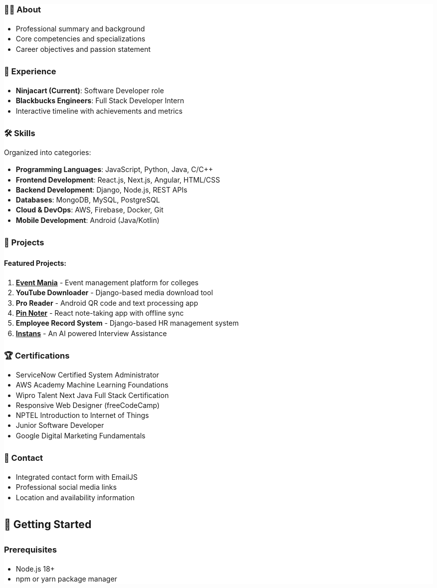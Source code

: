 ### 👨‍💻 About
- Professional summary and background
- Core competencies and specializations
- Career objectives and passion statement

### 💼 Experience
- **Ninjacart (Current)**: Software Developer role
- **Blackbucks Engineers**: Full Stack Developer Intern
- Interactive timeline with achievements and metrics

### 🛠️ Skills
Organized into categories:
- **Programming Languages**: JavaScript, Python, Java, C/C++
- **Frontend Development**: React.js, Next.js, Angular, HTML/CSS
- **Backend Development**: Django, Node.js, REST APIs
- **Databases**: MongoDB, MySQL, PostgreSQL
- **Cloud & DevOps**: AWS, Firebase, Docker, Git
- **Mobile Development**: Android (Java/Kotlin)

### 🚀 Projects
#### Featured Projects:
1. **[Event Mania](https://ap-event-mania.web.app/)** - Event management platform for colleges
2. **YouTube Downloader** - Django-based media download tool
3. **Pro Reader** - Android QR code and text processing app
4. **[Pin Noter](https://pin-noter.netlify.app/)** - React note-taking app with offline sync
5. **Employee Record System** - Django-based HR management system
6. **[Instans](https://instans.netlify.app/)** - An AI powered Interview Assistance 

### 🏆 Certifications
- ServiceNow Certified System Administrator
- AWS Academy Machine Learning Foundations
- Wipro Talent Next Java Full Stack Certification
- Responsive Web Designer (freeCodeCamp)
- NPTEL Introduction to Internet of Things
- Junior Software Developer
- Google Digital Marketing Fundamentals

### 📧 Contact
- Integrated contact form with EmailJS
- Professional social media links
- Location and availability information

## 🚀 Getting Started

### Prerequisites
- Node.js 18+ 
- npm or yarn package manager
